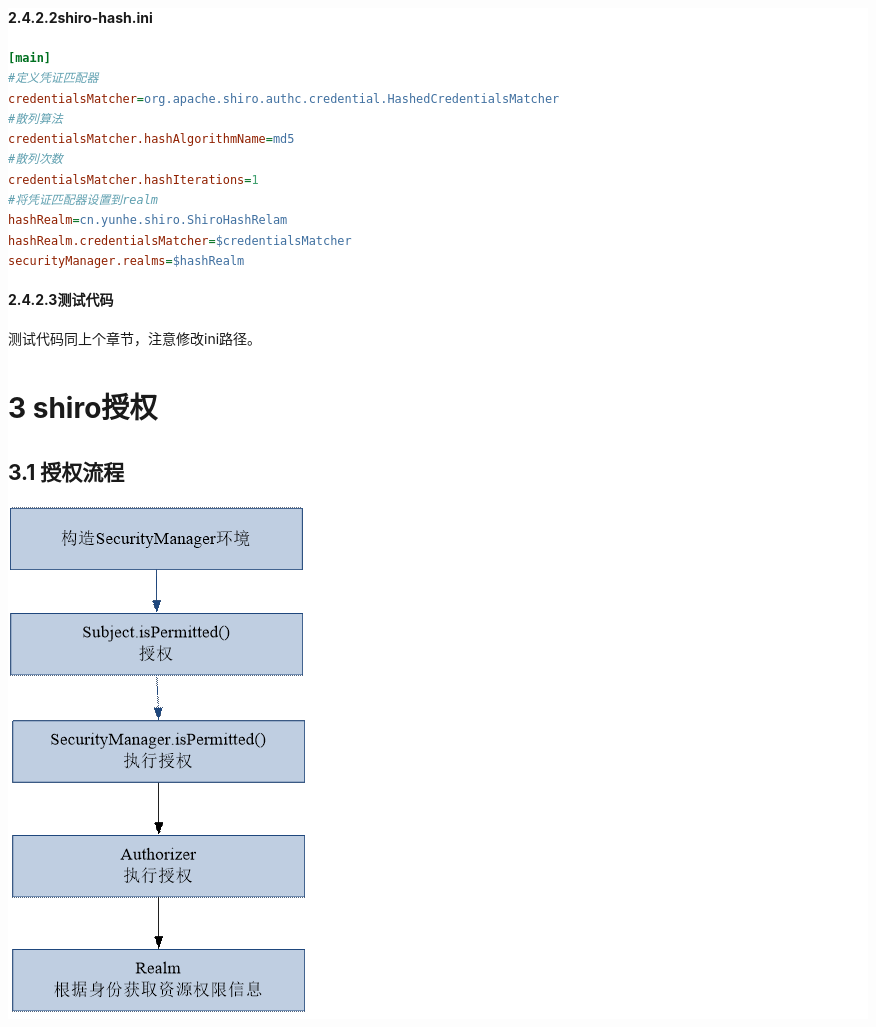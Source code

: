#### 2.4.2.2shiro-hash.ini



```ini
[main]
#定义凭证匹配器
credentialsMatcher=org.apache.shiro.authc.credential.HashedCredentialsMatcher
#散列算法
credentialsMatcher.hashAlgorithmName=md5
#散列次数
credentialsMatcher.hashIterations=1
#将凭证匹配器设置到realm
hashRealm=cn.yunhe.shiro.ShiroHashRelam
hashRealm.credentialsMatcher=$credentialsMatcher
securityManager.realms=$hashRealm

```





#### 2.4.2.3测试代码

测试代码同上个章节，注意修改ini路径。

 

# 3   shiro授权

## 3.1  授权流程

![img](shiro.assets/clip_image016.gif)

